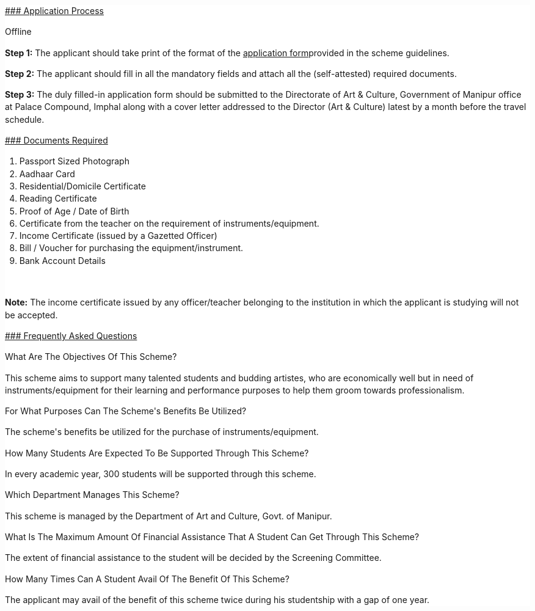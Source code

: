 [### Application Process](https://www.myscheme.gov.in/schemes/cmat-spie#application-process)

Offline

**Step 1:** The applicant should take print of the format of the [application form](https://artnculturemanipur.gov.in/media/filer_public/41/71/4171c3c3-f602-473a-ae8e-d08462dc119a/application_form_for_purchase_of_equipment__instruments.pdf)﻿﻿[](https://artnculturemanipur.gov.in/media/filer_public/e6/d1/e6d13c2f-4f81-4036-b634-0f1a89e470d5/application_form_for_international__national_festival_participation.pdf)provided in the scheme guidelines.

**Step 2:** The applicant should fill in all the mandatory fields and attach all the (self-attested) required documents.

**Step 3:** The duly filled-in application form should be submitted to the Directorate of Art & Culture, Government of Manipur office at Palace Compound, Imphal along with a cover letter addressed to the Director (Art & Culture) latest by a month before the travel schedule.

[### Documents Required](https://www.myscheme.gov.in/schemes/cmat-spie#documents-required)

1.  Passport Sized Photograph
2.  Aadhaar Card
3.  Residential/Domicile Certificate
4.  Reading Certificate
5.  Proof of Age / Date of Birth
6.  Certificate from the teacher on the requirement of instruments/equipment.
7.  Income Certificate (issued by a Gazetted Officer)
8.  Bill / Voucher for purchasing the equipment/instrument.
9.  Bank Account Details

﻿

**Note:** The income certificate issued by any officer/teacher belonging to the institution in which the applicant is studying will not be accepted.

[### Frequently Asked Questions](https://www.myscheme.gov.in/schemes/cmat-spie#faqs)

What Are The Objectives Of This Scheme?

This scheme aims to support many talented students and budding artistes, who are economically well but in need of instruments/equipment for their learning and performance purposes to help them groom towards professionalism.

For What Purposes Can The Scheme's Benefits Be Utilized?

The scheme's benefits be utilized for the purchase of instruments/equipment.

How Many Students Are Expected To Be Supported Through This Scheme?

In every academic year, 300 students will be supported through this scheme.

Which Department Manages This Scheme?

This scheme is managed by the Department of Art and Culture, Govt. of Manipur.

What Is The Maximum Amount Of Financial Assistance That A Student Can Get Through This Scheme?

The extent of financial assistance to the student will be decided by the Screening Committee.

How Many Times Can A Student Avail Of The Benefit Of This Scheme?

The applicant may avail of the benefit of this scheme twice during his studentship with a gap of one year.
